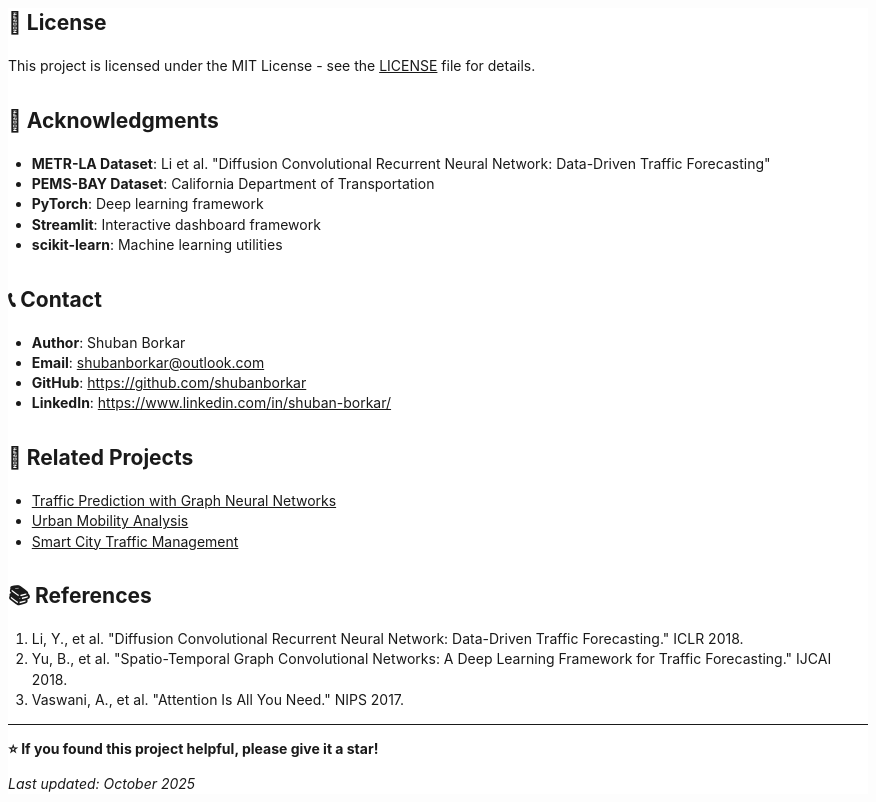 ## 📄 License

This project is licensed under the MIT License - see the [LICENSE](LICENSE) file for details.

## 🙏 Acknowledgments

- **METR-LA Dataset**: Li et al. "Diffusion Convolutional Recurrent Neural Network: Data-Driven Traffic Forecasting"
- **PEMS-BAY Dataset**: California Department of Transportation
- **PyTorch**: Deep learning framework
- **Streamlit**: Interactive dashboard framework
- **scikit-learn**: Machine learning utilities

## 📞 Contact

- **Author**: Shuban Borkar
- **Email**: shubanborkar@outlook.com
- **GitHub**: https://github.com/shubanborkar
- **LinkedIn**: https://www.linkedin.com/in/shuban-borkar/

## 🔗 Related Projects

- [Traffic Prediction with Graph Neural Networks](https://github.com/example/gnn-traffic)
- [Urban Mobility Analysis](https://github.com/example/urban-mobility)
- [Smart City Traffic Management](https://github.com/example/smart-traffic)

## 📚 References

1. Li, Y., et al. "Diffusion Convolutional Recurrent Neural Network: Data-Driven Traffic Forecasting." ICLR 2018.
2. Yu, B., et al. "Spatio-Temporal Graph Convolutional Networks: A Deep Learning Framework for Traffic Forecasting." IJCAI 2018.
3. Vaswani, A., et al. "Attention Is All You Need." NIPS 2017.

---

**⭐ If you found this project helpful, please give it a star!**

*Last updated: October 2025*
